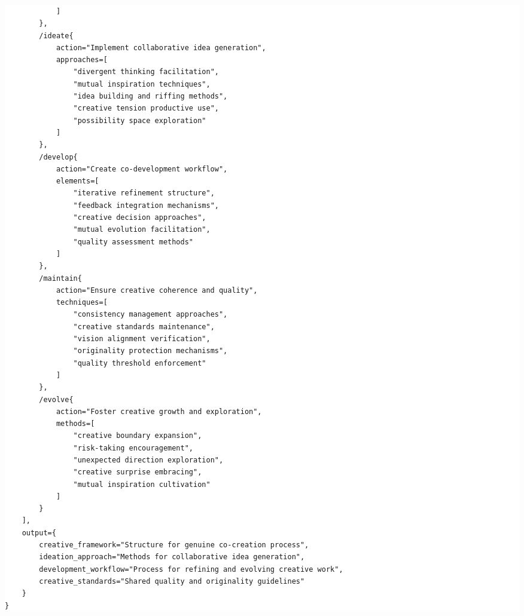 ```
            ]
        },
        /ideate{
            action="Implement collaborative idea generation",
            approaches=[
                "divergent thinking facilitation",
                "mutual inspiration techniques",
                "idea building and riffing methods",
                "creative tension productive use",
                "possibility space exploration"
            ]
        },
        /develop{
            action="Create co-development workflow",
            elements=[
                "iterative refinement structure",
                "feedback integration mechanisms",
                "creative decision approaches",
                "mutual evolution facilitation",
                "quality assessment methods"
            ]
        },
        /maintain{
            action="Ensure creative coherence and quality",
            techniques=[
                "consistency management approaches",
                "creative standards maintenance",
                "vision alignment verification",
                "originality protection mechanisms",
                "quality threshold enforcement"
            ]
        },
        /evolve{
            action="Foster creative growth and exploration",
            methods=[
                "creative boundary expansion",
                "risk-taking encouragement",
                "unexpected direction exploration",
                "creative surprise embracing",
                "mutual inspiration cultivation"
            ]
        }
    ],
    output={
        creative_framework="Structure for genuine co-creation process",
        ideation_approach="Methods for collaborative idea generation",
        development_workflow="Process for refining and evolving creative work",
        creative_standards="Shared quality and originality guidelines"
    }
}
```
